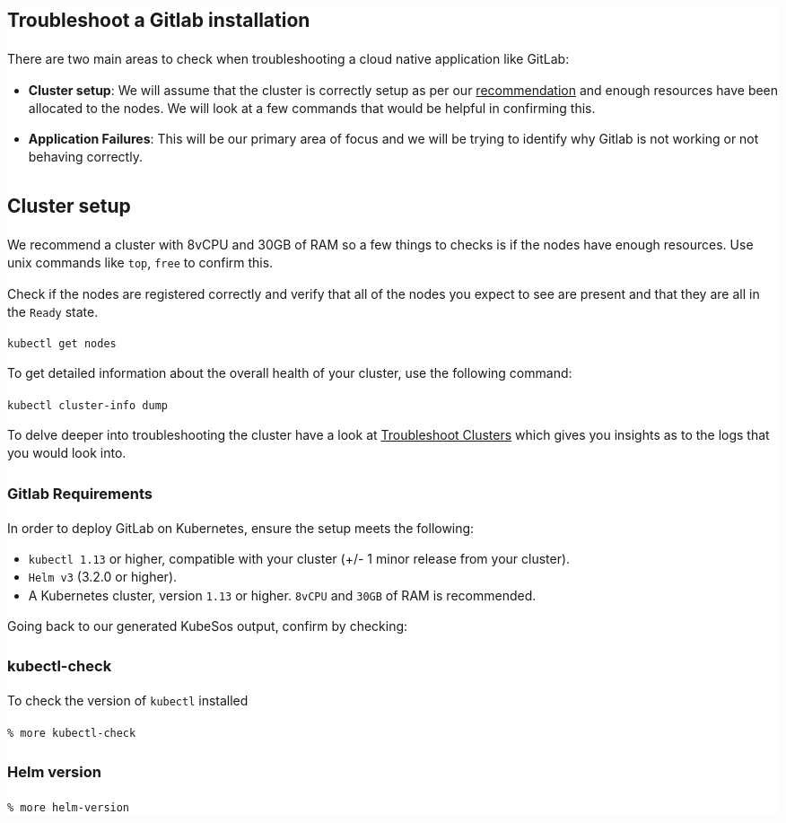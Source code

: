 ## Troubleshoot a Gitlab installation

There are two main areas to check when troubleshooting a cloud native application like GitLab:

* **Cluster setup**: We will assume that the cluster is correctly setup as per our [recommendation](https://docs.gitlab.com/charts/installation/cloud/) and enough resources have been allocated to the nodes. We will look at a few commands that would be helpful in confirming this.

* **Application Failures**: This will be our primary area of focus and we will be trying to identify why Gitlab is not working or not behaving correctly.

## Cluster setup

We recommend a cluster with 8vCPU and 30GB of RAM so a few things to checks is if the nodes have enough resources. Use unix commands like `top`, `free` to confirm this.

Check if the nodes are registered correctly and verify that all of the nodes you expect to see are present and that they are all in the `Ready` state.

```bash
kubectl get nodes
```

To get detailed information about the overall health of your cluster, use the following command:

```bash
kubectl cluster-info dump
```

To delve deeper into troubleshooting the cluster have a look at [Troubleshoot Clusters](https://kubernetes.io/docs/tasks/debug-application-cluster/debug-cluster/#looking-at-logs) which gives you insights as to the logs that you would look into.

### Gitlab Requirements

In order to deploy GitLab on Kubernetes, ensure the setup meets the following:

* `kubectl 1.13` or higher, compatible with your cluster (+/- 1 minor release from your cluster).
* `Helm v3` (3.2.0 or higher).
* A Kubernetes cluster, version `1.13` or higher. `8vCPU` and `30GB` of RAM is recommended.

Going back to our generated KubeSos output, confirm by checking:

### kubectl-check

To check the version of `kubectl` installed

```bash
% more kubectl-check
```

### Helm version

```bash
% more helm-version
```
